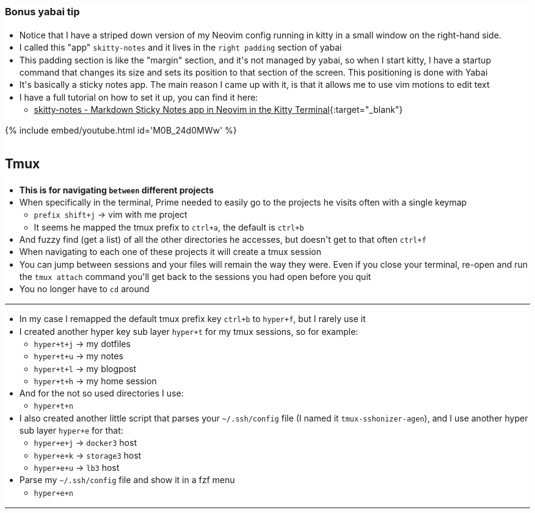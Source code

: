### Bonus yabai tip

- Notice that I have a striped down version of my Neovim config running in kitty
  in a small window on the right-hand side.
- I called this "app" `skitty-notes` and it lives in the `right padding` section
  of yabai
- This padding section is like the "margin" section, and it's not managed by
  yabai, so when I start kitty, I have a startup command that changes its size
  and sets its position to that section of the screen. This positioning is done
  with Yabai
- It's basically a sticky notes app. The main reason I came up with it, is that
  it allows me to use vim motions to edit text
- I have a full tutorial on how to set it up, you can find it here:
  - [skitty-notes - Markdown Sticky Notes app in Neovim in the Kitty Terminal](https://youtu.be/M0B_24d0MWw){:target="\_blank"}

{% include embed/youtube.html id='M0B_24d0MWw' %}

## Tmux

- **This is for navigating `between` different projects**
- When specifically in the terminal, Prime needed to easily go to the projects
  he visits often with a single keymap
  - `prefix shift+j` -> vim with me project
  - It seems he mapped the tmux prefix to `ctrl+a`, the default is `ctrl+b`
- And fuzzy find (get a list) of all the other directories he accesses, but
  doesn't get to that often `ctrl+f`
- When navigating to each one of these projects it will create a tmux session
- You can jump between sessions and your files will remain the way they were.
  Even if you close your terminal, re-open and run the `tmux attach` command
  you'll get back to the sessions you had open before you quit
- You no longer have to `cd` around

---

- In my case I remapped the default tmux prefix key `ctrl+b` to `hyper+f`, but I
  rarely use it
- I created another hyper key sub layer `hyper+t` for my tmux sessions, so for
  example:
  - `hyper+t+j` -> my dotfiles
  - `hyper+t+u` -> my notes
  - `hyper+t+l` -> my blogpost
  - `hyper+t+h` -> my home session
- And for the not so used directories I use:
  - `hyper+t+n`
- I also created another little script that parses your `~/.ssh/config` file (I
  named it `tmux-sshonizer-agen`), and I use another hyper sub layer `hyper+e`
  for that:
  - `hyper+e+j` -> `docker3` host
  - `hyper+e+k` -> `storage3` host
  - `hyper+e+u` -> `lb3` host
- Parse my `~/.ssh/config` file and show it in a fzf menu
  - `hyper+e+n`

---